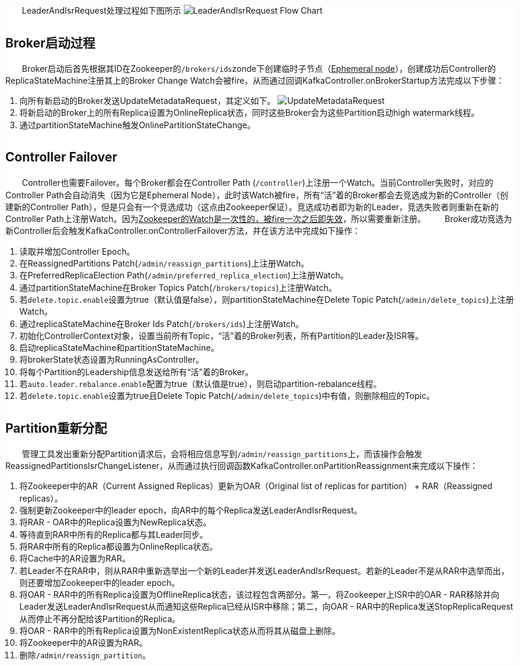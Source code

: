　　LeaderAndIsrRequest处理过程如下图所示
![LeaderAndIsrRequest Flow Chart](http://www.jasongj.com/img/KafkaColumn3/LeaderAndIsrRequest_Flow_Chart.png)

## Broker启动过程
　　Broker启动后首先根据其ID在Zookeeper的`/brokers/ids`zonde下创建临时子节点（[Ephemeral node](http://zookeeper.apache.org/doc/trunk/zookeeperOver.html#Nodes+and+ephemeral+nodes)），创建成功后Controller的ReplicaStateMachine注册其上的Broker Change Watch会被fire，从而通过回调KafkaController.onBrokerStartup方法完成以下步骤：
1. 向所有新启动的Broker发送UpdateMetadataRequest，其定义如下。
![UpdateMetadataRequest](http://www.jasongj.com/img/KafkaColumn3/UpdateMetadataRequest.png)
2. 将新启动的Broker上的所有Replica设置为OnlineReplica状态，同时这些Broker会为这些Partition启动high watermark线程。
3. 通过partitionStateMachine触发OnlinePartitionStateChange。

## Controller Failover
　　Controller也需要Failover。每个Broker都会在Controller Path (`/controller`)上注册一个Watch。当前Controller失败时，对应的Controller Path会自动消失（因为它是Ephemeral Node），此时该Watch被fire，所有“活”着的Broker都会去竞选成为新的Controller（创建新的Controller Path），但是只会有一个竞选成功（这点由Zookeeper保证）。竞选成功者即为新的Leader，竞选失败者则重新在新的Controller Path上注册Watch。因为[Zookeeper的Watch是一次性的，被fire一次之后即失效](http://zookeeper.apache.org/doc/trunk/zookeeperProgrammers.html#ch_zkWatches)，所以需要重新注册。
　　Broker成功竞选为新Controller后会触发KafkaController.onControllerFailover方法，并在该方法中完成如下操作：
1. 读取并增加Controller Epoch。
3. 在ReassignedPartitions Patch(`/admin/reassign_partitions`)上注册Watch。
4. 在PreferredReplicaElection Path(`/admin/preferred_replica_election`)上注册Watch。
5. 通过partitionStateMachine在Broker Topics Patch(`/brokers/topics`)上注册Watch。
6. 若`delete.topic.enable`设置为true（默认值是false），则partitionStateMachine在Delete Topic Patch(`/admin/delete_topics`)上注册Watch。
7. 通过replicaStateMachine在Broker Ids Patch(`/brokers/ids`)上注册Watch。
8. 初始化ControllerContext对象，设置当前所有Topic，“活”着的Broker列表，所有Partition的Leader及ISR等。
9. 启动replicaStateMachine和partitionStateMachine。
10. 将brokerState状态设置为RunningAsController。
11. 将每个Partition的Leadership信息发送给所有“活”着的Broker。
12. 若`auto.leader.rebalance.enable`配置为true（默认值是true），则启动partition-rebalance线程。
13. 若`delete.topic.enable`设置为true且Delete Topic Patch(`/admin/delete_topics`)中有值，则删除相应的Topic。

## Partition重新分配
　　管理工具发出重新分配Partition请求后，会将相应信息写到`/admin/reassign_partitions`上，而该操作会触发ReassignedPartitionsIsrChangeListener，从而通过执行回调函数KafkaController.onPartitionReassignment来完成以下操作：
1. 将Zookeeper中的AR（Current Assigned Replicas）更新为OAR（Original list of replicas for partition） + RAR（Reassigned replicas）。
2. 强制更新Zookeeper中的leader epoch，向AR中的每个Replica发送LeaderAndIsrRequest。
3. 将RAR - OAR中的Replica设置为NewReplica状态。
4. 等待直到RAR中所有的Replica都与其Leader同步。
5. 将RAR中所有的Replica都设置为OnlineReplica状态。
6. 将Cache中的AR设置为RAR。
7. 若Leader不在RAR中，则从RAR中重新选举出一个新的Leader并发送LeaderAndIsrRequest。若新的Leader不是从RAR中选举而出，则还要增加Zookeeper中的leader epoch。
8. 将OAR - RAR中的所有Replica设置为OfflineReplica状态，该过程包含两部分。第一，将Zookeeper上ISR中的OAR - RAR移除并向Leader发送LeaderAndIsrRequest从而通知这些Replica已经从ISR中移除；第二，向OAR - RAR中的Replica发送StopReplicaRequest从而停止不再分配给该Partition的Replica。
9. 将OAR - RAR中的所有Replica设置为NonExistentReplica状态从而将其从磁盘上删除。
10. 将Zookeeper中的AR设置为RAR。
11. 删除`/admin/reassign_partition`。
　　